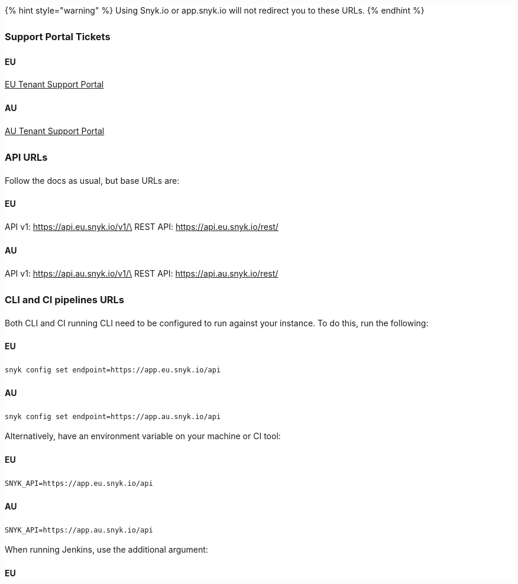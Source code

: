 {% hint style="warning" %}
Using Snyk.io or app.snyk.io will not redirect you to these URLs.
{% endhint %}

### Support Portal Tickets

#### **EU**

[EU Tenant Support Portal](https://snyk-mt-eu-prod-1.eu.auth0.com/samlp/xU6rUSC7zvEco2ndKemfJNT6oKtc13Qw)

#### **AU**

[AU Tenant Support Portal](https://snyk-mt-au-prod-1.au.auth0.com/samlp/HnGYPWKxM9JegYL2aq0OAdBAwGJDz0vQ)

### API URLs

Follow the docs as usual, but base URLs are:

#### **EU**

API v1: https://api.eu.snyk.io/v1/\
REST API: https://api.eu.snyk.io/rest/

#### **AU**

API v1: https://api.au.snyk.io/v1/\
REST API: https://api.au.snyk.io/rest/

### CLI and CI pipelines URLs

Both CLI and CI running CLI need to be configured to run against your instance. To do this, run the following:

#### **EU**

`snyk config set endpoint=https://app.eu.snyk.io/api`

#### **AU**

`snyk config set endpoint=https://app.au.snyk.io/api`

Alternatively, have an environment variable on your machine or CI tool:

#### **EU**

`SNYK_API=https://app.eu.snyk.io/api`

#### **AU**

`SNYK_API=https://app.au.snyk.io/api`

When running Jenkins, use the additional argument:

#### **EU**
